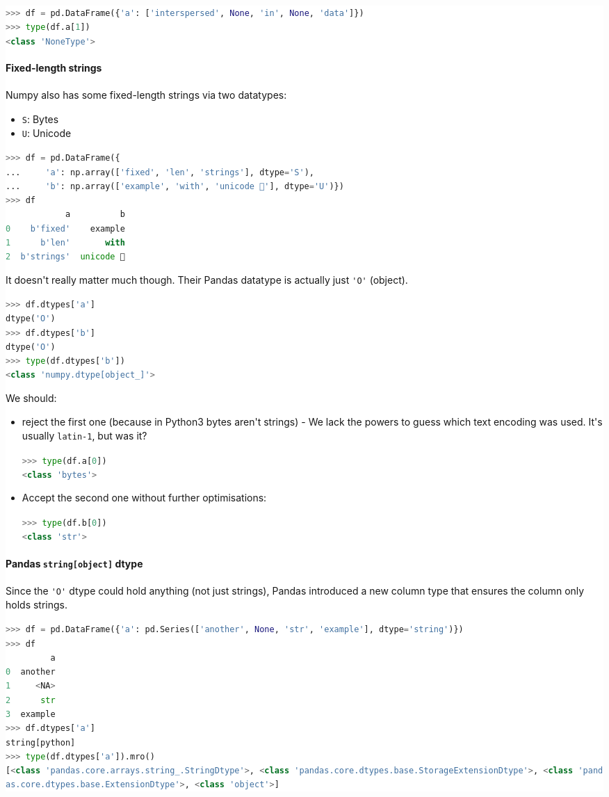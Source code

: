 ```python
>>> df = pd.DataFrame({'a': ['interspersed', None, 'in', None, 'data']})
>>> type(df.a[1])
<class 'NoneType'>
```

#### Fixed-length strings

Numpy also has some fixed-length strings via two datatypes:
* `S`: Bytes
* `U`: Unicode

```python
>>> df = pd.DataFrame({
...     'a': np.array(['fixed', 'len', 'strings'], dtype='S'),
...     'b': np.array(['example', 'with', 'unicode 🦞'], dtype='U')})
>>> df
            a          b
0    b'fixed'    example
1      b'len'       with
2  b'strings'  unicode 🦞
```

It doesn't really matter much though. Their Pandas datatype is actually just
`'O'` (object).

```python
>>> df.dtypes['a']
dtype('O')
>>> df.dtypes['b']
dtype('O')
>>> type(df.dtypes['b'])
<class 'numpy.dtype[object_]'>
```

We should:
* reject the first one (because in Python3 bytes aren't strings) - We lack the powers to guess which text encoding was used. It's usually `latin-1`, but was it?
  ```python
  >>> type(df.a[0])
  <class 'bytes'>
  ```
* Accept the second one without further optimisations:
  ```python
  >>> type(df.b[0])
  <class 'str'>
  ```

#### Pandas `string[object]` dtype

Since the `'O'` dtype could hold anything (not just strings), Pandas introduced a new column type that ensures the column only holds strings.

```python
>>> df = pd.DataFrame({'a': pd.Series(['another', None, 'str', 'example'], dtype='string')})
>>> df
         a
0  another
1     <NA>
2      str
3  example
>>> df.dtypes['a']
string[python]
>>> type(df.dtypes['a']).mro()
[<class 'pandas.core.arrays.string_.StringDtype'>, <class 'pandas.core.dtypes.base.StorageExtensionDtype'>, <class 'pandas.core.dtypes.base.ExtensionDtype'>, <class 'object'>]
```
